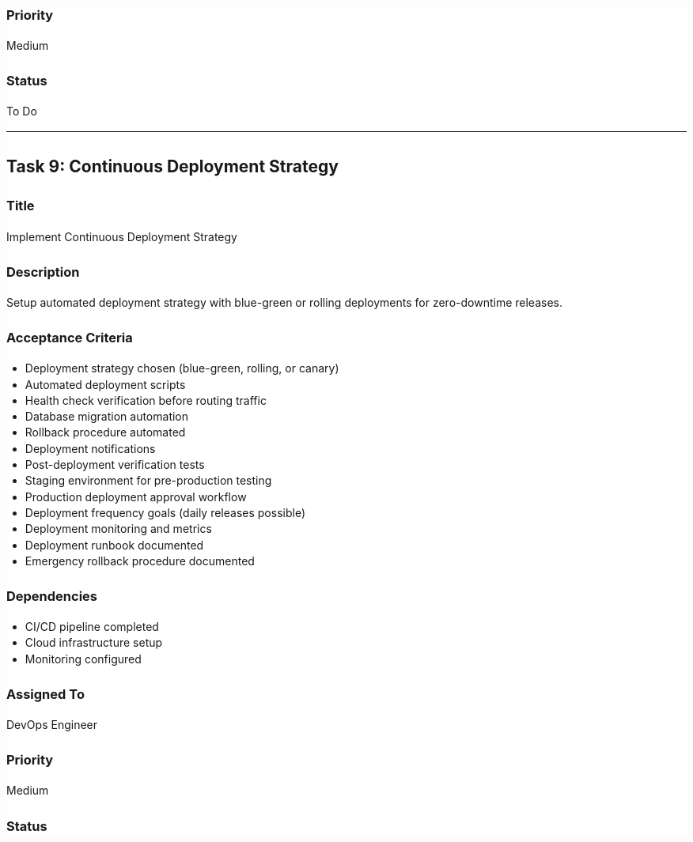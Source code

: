 ### Priority

Medium

### Status

To Do

---

## Task 9: Continuous Deployment Strategy

### Title

Implement Continuous Deployment Strategy

### Description

Setup automated deployment strategy with blue-green or rolling deployments for zero-downtime releases.

### Acceptance Criteria

- Deployment strategy chosen (blue-green, rolling, or canary)
- Automated deployment scripts
- Health check verification before routing traffic
- Database migration automation
- Rollback procedure automated
- Deployment notifications
- Post-deployment verification tests
- Staging environment for pre-production testing
- Production deployment approval workflow
- Deployment frequency goals (daily releases possible)
- Deployment monitoring and metrics
- Deployment runbook documented
- Emergency rollback procedure documented

### Dependencies

- CI/CD pipeline completed
- Cloud infrastructure setup
- Monitoring configured

### Assigned To

DevOps Engineer

### Priority

Medium

### Status

